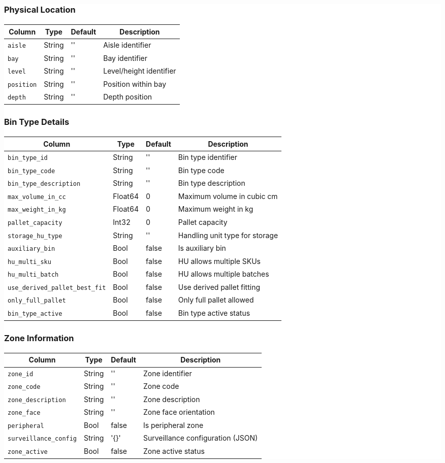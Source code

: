 ### Physical Location
| Column | Type | Default | Description |
|--------|------|---------|-------------|
| `aisle` | String | '' | Aisle identifier |
| `bay` | String | '' | Bay identifier |
| `level` | String | '' | Level/height identifier |
| `position` | String | '' | Position within bay |
| `depth` | String | '' | Depth position |

### Bin Type Details
| Column | Type | Default | Description |
|--------|------|---------|-------------|
| `bin_type_id` | String | '' | Bin type identifier |
| `bin_type_code` | String | '' | Bin type code |
| `bin_type_description` | String | '' | Bin type description |
| `max_volume_in_cc` | Float64 | 0 | Maximum volume in cubic cm |
| `max_weight_in_kg` | Float64 | 0 | Maximum weight in kg |
| `pallet_capacity` | Int32 | 0 | Pallet capacity |
| `storage_hu_type` | String | '' | Handling unit type for storage |
| `auxiliary_bin` | Bool | false | Is auxiliary bin |
| `hu_multi_sku` | Bool | false | HU allows multiple SKUs |
| `hu_multi_batch` | Bool | false | HU allows multiple batches |
| `use_derived_pallet_best_fit` | Bool | false | Use derived pallet fitting |
| `only_full_pallet` | Bool | false | Only full pallet allowed |
| `bin_type_active` | Bool | false | Bin type active status |

### Zone Information
| Column | Type | Default | Description |
|--------|------|---------|-------------|
| `zone_id` | String | '' | Zone identifier |
| `zone_code` | String | '' | Zone code |
| `zone_description` | String | '' | Zone description |
| `zone_face` | String | '' | Zone face orientation |
| `peripheral` | Bool | false | Is peripheral zone |
| `surveillance_config` | String | '{}' | Surveillance configuration (JSON) |
| `zone_active` | Bool | false | Zone active status |
